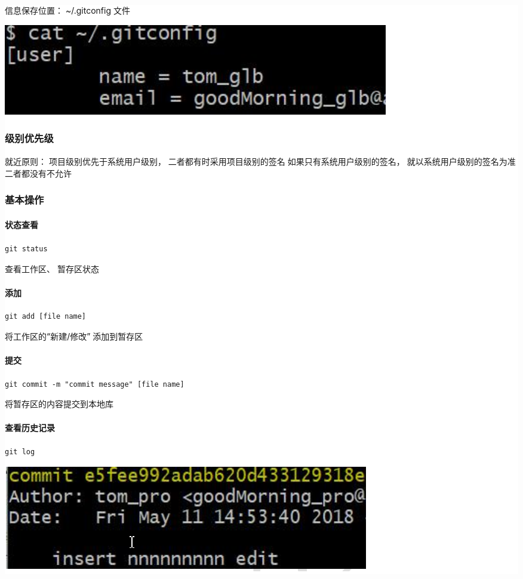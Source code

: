 信息保存位置： ~/.gitconfig 文件 

![](img/19.png)



### 级别优先级 

 就近原则： 项目级别优先于系统用户级别， 二者都有时采用项目级别的签名
 如果只有系统用户级别的签名， 就以系统用户级别的签名为准
 二者都没有不允许 

### 基本操作

#### 状态查看  

```git
git status
```

查看工作区、 暂存区状态 

#### 添加 

```git
git add [file name]
```

将工作区的“新建/修改” 添加到暂存区 

#### 提交 

```git
git commit -m "commit message" [file name]
```

将暂存区的内容提交到本地库 

#### 查看历史记录 

```git
git log
```

![](img/20.png)
